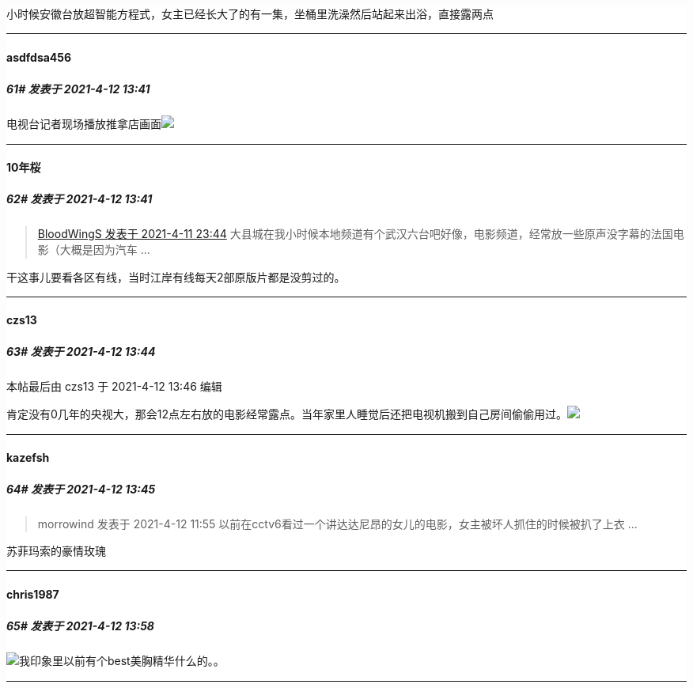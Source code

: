 小时候安徽台放超智能方程式，女主已经长大了的有一集，坐桶里洗澡然后站起来出浴，直接露两点




-----

####  asdfdsa456  
##### 61#       发表于 2021-4-12 13:41


电视台记者现场播放推拿店画面<img src="https://static.saraba1st.com/image/smiley/face2017/067.png" referrerpolicy="no-referrer">


-----

####  10年桜  
##### 62#       发表于 2021-4-12 13:41


<blockquote><a href="httphttps://bbs.saraba1st.com/2b/forum.php?mod=redirect&amp;goto=findpost&amp;pid=50908616&amp;ptid=1998497" target="_blank">BloodWingS 发表于 2021-4-11 23:44</a>
大县城在我小时候本地频道有个武汉六台吧好像，电影频道，经常放一些原声没字幕的法国电影（大概是因为汽车 ...</blockquote>
干这事儿要看各区有线，当时江岸有线每天2部原版片都是没剪过的。


-----

####  czs13  
##### 63#       发表于 2021-4-12 13:44


 本帖最后由 czs13 于 2021-4-12 13:46 编辑 

肯定没有0几年的央视大，那会12点左右放的电影经常露点。当年家里人睡觉后还把电视机搬到自己房间偷偷用过。<img src="https://static.saraba1st.com/image/smiley/face2017/001.png" referrerpolicy="no-referrer">


-----

####  kazefsh  
##### 64#       发表于 2021-4-12 13:45


<blockquote>morrowind 发表于 2021-4-12 11:55
以前在cctv6看过一个讲达达尼昂的女儿的电影，女主被坏人抓住的时候被扒了上衣 ...</blockquote>
苏菲玛索的豪情玫瑰


-----

####  chris1987  
##### 65#       发表于 2021-4-12 13:58


<img src="https://static.saraba1st.com/image/smiley/face2017/143.png" referrerpolicy="no-referrer">我印象里以前有个best美胸精华什么的。。


-----
